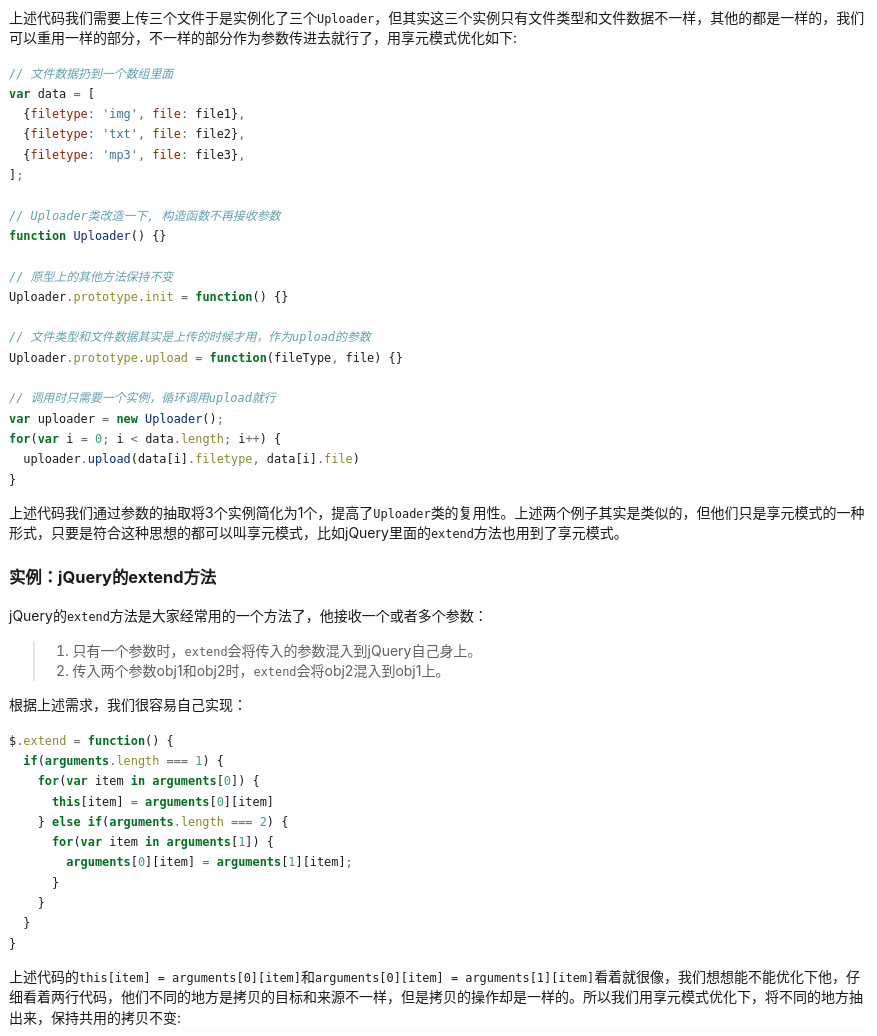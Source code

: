 上述代码我们需要上传三个文件于是实例化了三个`Uploader`，但其实这三个实例只有文件类型和文件数据不一样，其他的都是一样的，我们可以重用一样的部分，不一样的部分作为参数传进去就行了，用享元模式优化如下:

```javascript
// 文件数据扔到一个数组里面
var data = [
  {filetype: 'img', file: file1},
  {filetype: 'txt', file: file2},
  {filetype: 'mp3', file: file3},
];

// Uploader类改造一下, 构造函数不再接收参数
function Uploader() {}

// 原型上的其他方法保持不变
Uploader.prototype.init = function() {}

// 文件类型和文件数据其实是上传的时候才用，作为upload的参数
Uploader.prototype.upload = function(fileType, file) {}

// 调用时只需要一个实例，循环调用upload就行
var uploader = new Uploader();
for(var i = 0; i < data.length; i++) {
  uploader.upload(data[i].filetype, data[i].file)
}
```

上述代码我们通过参数的抽取将3个实例简化为1个，提高了`Uploader`类的复用性。上述两个例子其实是类似的，但他们只是享元模式的一种形式，只要是符合这种思想的都可以叫享元模式，比如jQuery里面的`extend`方法也用到了享元模式。

### 实例：jQuery的extend方法

jQuery的`extend`方法是大家经常用的一个方法了，他接收一个或者多个参数：

> 1. 只有一个参数时，`extend`会将传入的参数混入到jQuery自己身上。
> 2. 传入两个参数obj1和obj2时，`extend`会将obj2混入到obj1上。

根据上述需求，我们很容易自己实现：

```javascript
$.extend = function() {
  if(arguments.length === 1) {
    for(var item in arguments[0]) {
      this[item] = arguments[0][item]
    } else if(arguments.length === 2) {
      for(var item in arguments[1]) {
        arguments[0][item] = arguments[1][item];
      }
    }
  }
}
```

上述代码的`this[item] = arguments[0][item]`和`arguments[0][item] = arguments[1][item]`看着就很像，我们想想能不能优化下他，仔细看着两行代码，他们不同的地方是拷贝的目标和来源不一样，但是拷贝的操作却是一样的。所以我们用享元模式优化下，将不同的地方抽出来，保持共用的拷贝不变:
